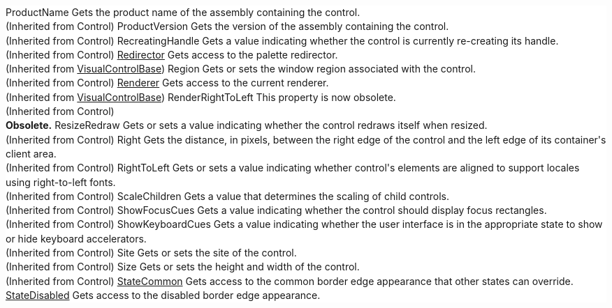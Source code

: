 <tr>
<td>ProductName</td>
<td>Gets the product name of the assembly containing the control.<br />(Inherited from Control)</td></tr>
<tr>
<td>ProductVersion</td>
<td>Gets the version of the assembly containing the control.<br />(Inherited from Control)</td></tr>
<tr>
<td>RecreatingHandle</td>
<td>Gets a value indicating whether the control is currently re-creating its handle.<br />(Inherited from Control)</td></tr>
<tr>
<td><a href="177219af-8f43-9c87-623d-ff4ae2155849.md">Redirector</a></td>
<td>Gets access to the palette redirector.<br />(Inherited from <a href="692f3254-a85d-c457-f80c-15e27592145b.md">VisualControlBase</a>)</td></tr>
<tr>
<td>Region</td>
<td>Gets or sets the window region associated with the control.<br />(Inherited from Control)</td></tr>
<tr>
<td><a href="81eeb3c2-d939-1525-0987-b9cd7d94af7d.md">Renderer</a></td>
<td>Gets access to the current renderer.<br />(Inherited from <a href="692f3254-a85d-c457-f80c-15e27592145b.md">VisualControlBase</a>)</td></tr>
<tr>
<td>RenderRightToLeft</td>
<td>This property is now obsolete.<br />(Inherited from Control)<br /><strong>Obsolete.</strong></td></tr>
<tr>
<td>ResizeRedraw</td>
<td>Gets or sets a value indicating whether the control redraws itself when resized.<br />(Inherited from Control)</td></tr>
<tr>
<td>Right</td>
<td>Gets the distance, in pixels, between the right edge of the control and the left edge of its container's client area.<br />(Inherited from Control)</td></tr>
<tr>
<td>RightToLeft</td>
<td>Gets or sets a value indicating whether control's elements are aligned to support locales using right-to-left fonts.<br />(Inherited from Control)</td></tr>
<tr>
<td>ScaleChildren</td>
<td>Gets a value that determines the scaling of child controls.<br />(Inherited from Control)</td></tr>
<tr>
<td>ShowFocusCues</td>
<td>Gets a value indicating whether the control should display focus rectangles.<br />(Inherited from Control)</td></tr>
<tr>
<td>ShowKeyboardCues</td>
<td>Gets a value indicating whether the user interface is in the appropriate state to show or hide keyboard accelerators.<br />(Inherited from Control)</td></tr>
<tr>
<td>Site</td>
<td>Gets or sets the site of the control.<br />(Inherited from Control)</td></tr>
<tr>
<td>Size</td>
<td>Gets or sets the height and width of the control.<br />(Inherited from Control)</td></tr>
<tr>
<td><a href="da35379f-83d7-65a5-6b40-b54aa837bfa2.md">StateCommon</a></td>
<td>Gets access to the common border edge appearance that other states can override.</td></tr>
<tr>
<td><a href="0a426e54-1046-3ff7-6583-4714b4ab5506.md">StateDisabled</a></td>
<td>Gets access to the disabled border edge appearance.</td></tr>